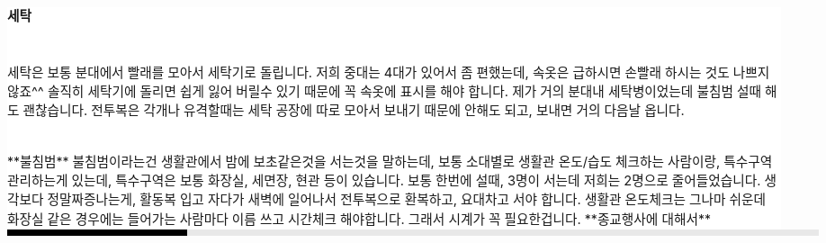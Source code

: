 **<span style="font-size: 11pt; ">세탁</span>**  
<span style="font-size: 11pt; ">  
</span>  
<span style="font-size: 11pt; ">세탁은 보통 분대에서 빨래를 모아서 세탁기로 돌립니다. 저희 중대는 4대가 있어서 좀 편했는데, 속옷은 급하시면 손빨래 하시는 것도 나쁘지 않죠^^ 솔직히 세탁기에 돌리면 쉽게 잃어 버릴수 있기 때문에 꼭 속옷에 표시를 해야 합니다. 제가 거의 분대내 세탁병이었는데 불침범 설때 해도 괜찮습니다. 전투복은 각개나 유격할때는 세탁 공장에 따로 모아서 보내기 때문에 안해도 되고, 보내면 거의 다음날 옵니다. </span>  
<span style="font-size: 11pt; ">  
</span>

<span style="font-size: 11pt; ">  
</span>**<span style="font-size: 11pt; ">불침범</span>**  
<span style="font-size: 11pt; ">  
</span>  
<span style="font-size: 11pt; ">불침범이라는건 생활관에서 밤에 보초같은것을 서는것을 말하는데, 보통 소대별로 생활관 온도/습도 체크하는 사람이랑, 특수구역 관리하는게 있는데, 특수구역은 보통 화장실, 세면장, 현관 등이 있습니다. 보통 한번에 설때, 3명이 서는데 저희는 2명으로 줄어들었습니다. 생각보다 정말짜증나는게, 활동복 입고 자다가 새벽에 일어나서 전투복으로 환복하고, 요대차고 서야 합니다. 생활관 온도체크는 그나마 쉬운데 화장실 같은 경우에는 들어가는 사람마다 이름 쓰고 시간체크 해야합니다. 그래서 시계가 꼭 필요한겁니다. </span>  
<span style="font-size: 11pt; ">  
</span>

<span style="font-size: 11pt; ">  
</span>  
**<span style="font-size: 11pt; ">종교행사에 대해서</span>**  
<span style="font-size: 11pt; ">  
</span>

</div></div><span style="font-size: 11pt; ">  
</span>

<div><span style="font-size: 11pt; ">  
</span><div style="BORDER-LEFT: #000000 200px solid; PADDING-BOTTOM: 3px; BACKGROUND-COLOR: #e8e8e8; PADDING-LEFT: 6px; WIDTH: 690px; PADDING-RIGHT: 6px; FONT: bold 1pt/1 나눔고딕, Sans-serif; MARGIN-BOTTOM: 10px; HEIGHT: 1px; COLOR: #fff; PADDING-TOP: 3px"><span style="font-size:10pt;"><span style="FONT-FAMILY: Batang"><span style="FONT-SIZE: 11pt"></span></span></span></div><span style="font-size: 11pt; ">  
</span>

<div style="LINE-HEIGHT: 1.7"><span style="FONT-FAMILY: Dotum"><font color="#474747"></font><span style="FONT-SIZE: 10pt"><font color="#474747"></font><span
